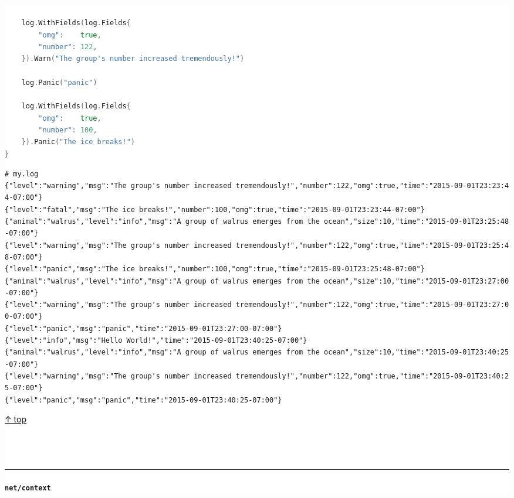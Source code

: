 ```go

	log.WithFields(log.Fields{
		"omg":    true,
		"number": 122,
	}).Warn("The group's number increased tremendously!")

	log.Panic("panic")

	log.WithFields(log.Fields{
		"omg":    true,
		"number": 100,
	}).Panic("The ice breaks!")
}

```

```
# my.log
{"level":"warning","msg":"The group's number increased tremendously!","number":122,"omg":true,"time":"2015-09-01T23:23:44-07:00"}
{"level":"fatal","msg":"The ice breaks!","number":100,"omg":true,"time":"2015-09-01T23:23:44-07:00"}
{"animal":"walrus","level":"info","msg":"A group of walrus emerges from the ocean","size":10,"time":"2015-09-01T23:25:48-07:00"}
{"level":"warning","msg":"The group's number increased tremendously!","number":122,"omg":true,"time":"2015-09-01T23:25:48-07:00"}
{"level":"panic","msg":"The ice breaks!","number":100,"omg":true,"time":"2015-09-01T23:25:48-07:00"}
{"animal":"walrus","level":"info","msg":"A group of walrus emerges from the ocean","size":10,"time":"2015-09-01T23:27:00-07:00"}
{"level":"warning","msg":"The group's number increased tremendously!","number":122,"omg":true,"time":"2015-09-01T23:27:00-07:00"}
{"level":"panic","msg":"panic","time":"2015-09-01T23:27:00-07:00"}
{"level":"info","msg":"Hello World!","time":"2015-09-01T23:40:25-07:00"}
{"animal":"walrus","level":"info","msg":"A group of walrus emerges from the ocean","size":10,"time":"2015-09-01T23:40:25-07:00"}
{"level":"warning","msg":"The group's number increased tremendously!","number":122,"omg":true,"time":"2015-09-01T23:40:25-07:00"}
{"level":"panic","msg":"panic","time":"2015-09-01T23:40:25-07:00"}

```

[↑ top](#go-log-context)
<br><br><br><br>
<hr>










#### `net/context`
